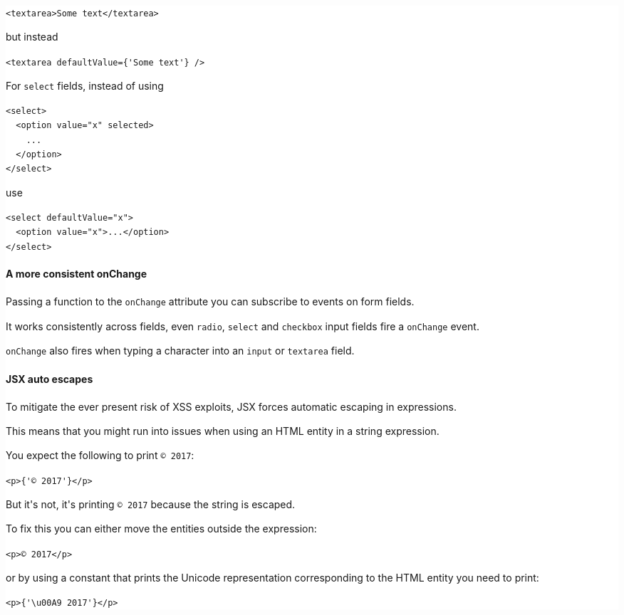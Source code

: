 ```
<textarea>Some text</textarea>
```

but instead

```
<textarea defaultValue={'Some text'} />
```

For `select` fields, instead of using

```
<select>
  <option value="x" selected>
    ...
  </option>
</select>
```

use

```
<select defaultValue="x">
  <option value="x">...</option>
</select>
```

#### A more consistent onChange

Passing a function to the `onChange` attribute you can subscribe to events on form fields.

It works consistently across fields, even `radio`, `select` and `checkbox` input fields fire a `onChange` event.

`onChange` also fires when typing a character into an `input` or `textarea` field.

#### JSX auto escapes

To mitigate the ever present risk of XSS exploits, JSX forces automatic escaping in expressions.

This means that you might run into issues when using an HTML entity in a string expression.

You expect the following to print `© 2017`:

```
<p>{'© 2017'}</p>
```

But it's not, it's printing `© 2017` because the string is escaped.

To fix this you can either move the entities outside the expression:

```
<p>© 2017</p>
```

or by using a constant that prints the Unicode representation corresponding to the HTML entity you need to print:

```
<p>{'\u00A9 2017'}</p>
```
